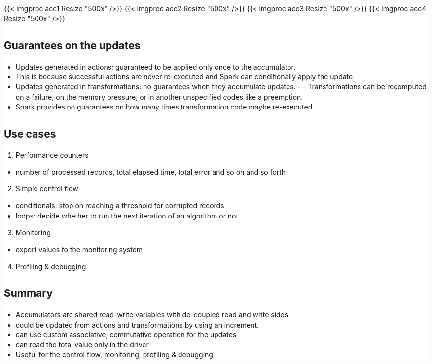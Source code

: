 {{< imgproc acc1 Resize "500x" />}}
{{< imgproc acc2 Resize "500x" />}}
{{< imgproc acc3 Resize "500x" />}}
{{< imgproc acc4 Resize "500x" />}}

## Guarantees on the updates
- Updates generated in actions: guaranteed to be applied only once to the accumulator. 
 - This is because successful actions are never re-executed and Spark can conditionally apply the update.
- Updates generated in transformations: no guarantees when they accumulate updates.  -   - Transformations can be recomputed on a failure, on the memory pressure, or in another unspecified codes like a preemption. 
 - Spark provides no guarantees on how many times transformation code maybe re-executed.

## Use cases
1. Performance counters
 - number of processed records, total elapsed time, total error and so on and so forth
2. Simple control flow
 - conditionals: stop on reaching a threshold for corrupted records
 - loops: decide whether to run the next iteration of an algorithm or not
3. Monitoring
 - export values to the monitoring system
4. Profiling & debugging

## Summary
- Accumulators are shared read-write variables with de-coupled read and write sides
 - could be updated from actions and transformations by using an increment. 
 - can use custom associative, commutative operation for the updates
 - can read the total value only in the driver
- Useful for the control flow, monitoring, profiling & debugging
